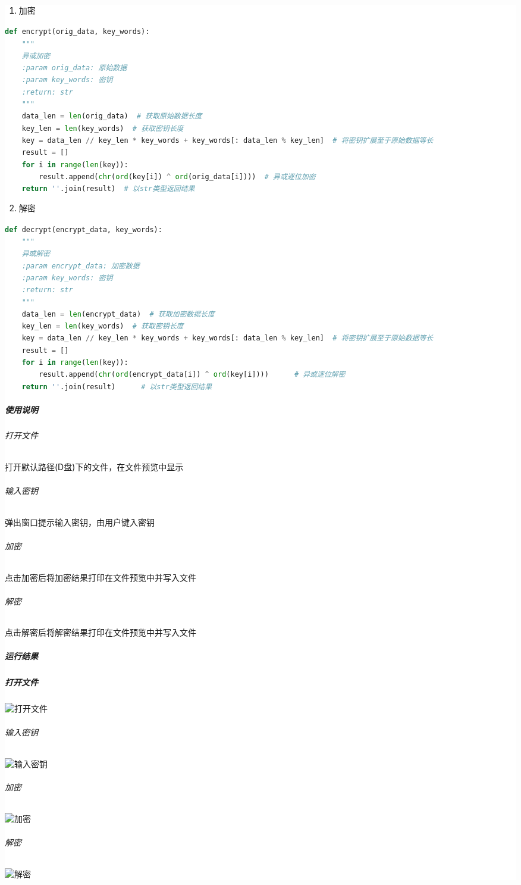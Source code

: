 1. 加密
```python
def encrypt(orig_data, key_words):
    """
    异或加密
    :param orig_data: 原始数据
    :param key_words: 密钥
    :return: str
    """
    data_len = len(orig_data)  # 获取原始数据长度
    key_len = len(key_words)  # 获取密钥长度
    key = data_len // key_len * key_words + key_words[: data_len % key_len]  # 将密钥扩展至于原始数据等长
    result = []
    for i in range(len(key)):
        result.append(chr(ord(key[i]) ^ ord(orig_data[i])))  # 异或逐位加密
    return ''.join(result)  # 以str类型返回结果
```
  
2. 解密
```python
def decrypt(encrypt_data, key_words):
    """
    异或解密
    :param encrypt_data: 加密数据
    :param key_words: 密钥
    :return: str
    """
    data_len = len(encrypt_data)  # 获取加密数据长度
    key_len = len(key_words)  # 获取密钥长度
    key = data_len // key_len * key_words + key_words[: data_len % key_len]  # 将密钥扩展至于原始数据等长
    result = []
    for i in range(len(key)):
        result.append(chr(ord(encrypt_data[i]) ^ ord(key[i])))      # 异或逐位解密
    return ''.join(result)      # 以str类型返回结果
```

##### 使用说明
###### 打开文件
打开默认路径(D盘)下的文件，在文件预览中显示
###### 输入密钥
弹出窗口提示输入密钥，由用户键入密钥
###### 加密
点击加密后将加密结果打印在文件预览中并写入文件
###### 解密
点击解密后将解密结果打印在文件预览中并写入文件

##### 运行结果
##### 打开文件
![打开文件](https://cdn.jsdelivr.net/gh/Country-If/Typora-images/img/20210930172436.png)
###### 输入密钥
![输入密钥](https://cdn.jsdelivr.net/gh/Country-If/Typora-images/img/20210930172800.png)
###### 加密
![加密](https://cdn.jsdelivr.net/gh/Country-If/Typora-images/img/20210930172953.png)
###### 解密
![解密](https://cdn.jsdelivr.net/gh/Country-If/Typora-images/img/20210930173003.png)
